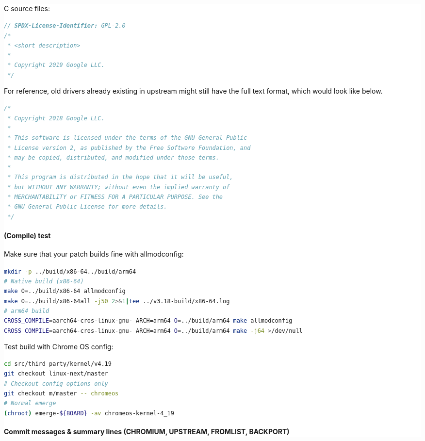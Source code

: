 C source files:
```c
// SPDX-License-Identifier: GPL-2.0
/*
 * <short description>
 *
 * Copyright 2019 Google LLC.
 */
```

For reference, old drivers already existing in upstream might still have the
full text format, which would look like below.

```c
/*
 * Copyright 2018 Google LLC.
 *
 * This software is licensed under the terms of the GNU General Public
 * License version 2, as published by the Free Software Foundation, and
 * may be copied, distributed, and modified under those terms.
 *
 * This program is distributed in the hope that it will be useful,
 * but WITHOUT ANY WARRANTY; without even the implied warranty of
 * MERCHANTABILITY or FITNESS FOR A PARTICULAR PURPOSE. See the
 * GNU General Public License for more details.
 */
```

#### (Compile) test

Make sure that your patch builds fine with allmodconfig:

```bash
mkdir -p ../build/x86-64../build/arm64
# Native build (x86-64)
make O=../build/x86-64 allmodconfig
make O=../build/x86-64all -j50 2>&1|tee ../v3.18-build/x86-64.log
# arm64 build
CROSS_COMPILE=aarch64-cros-linux-gnu- ARCH=arm64 O=../build/arm64 make allmodconfig
CROSS_COMPILE=aarch64-cros-linux-gnu- ARCH=arm64 O=../build/arm64 make -j64 >/dev/null
```

Test build with Chrome OS config:

```bash
cd src/third_party/kernel/v4.19
git checkout linux-next/master
# Checkout config options only
git checkout m/master -- chromeos
# Normal emerge
(chroot) emerge-${BOARD} -av chromeos-kernel-4_19
```

#### Commit messages & summary lines (CHROMIUM, UPSTREAM, FROMLIST, BACKPORT)
